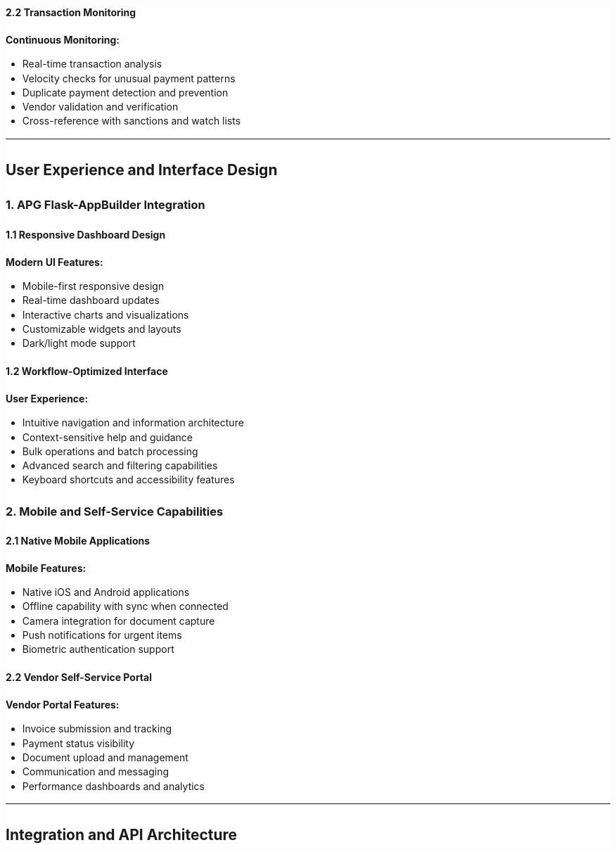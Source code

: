 #### 2.2 Transaction Monitoring
**Continuous Monitoring:**
- Real-time transaction analysis
- Velocity checks for unusual payment patterns
- Duplicate payment detection and prevention
- Vendor validation and verification
- Cross-reference with sanctions and watch lists

---

## User Experience and Interface Design

### 1. APG Flask-AppBuilder Integration

#### 1.1 Responsive Dashboard Design
**Modern UI Features:**
- Mobile-first responsive design
- Real-time dashboard updates
- Interactive charts and visualizations
- Customizable widgets and layouts
- Dark/light mode support

#### 1.2 Workflow-Optimized Interface
**User Experience:**
- Intuitive navigation and information architecture
- Context-sensitive help and guidance
- Bulk operations and batch processing
- Advanced search and filtering capabilities
- Keyboard shortcuts and accessibility features

### 2. Mobile and Self-Service Capabilities

#### 2.1 Native Mobile Applications
**Mobile Features:**
- Native iOS and Android applications
- Offline capability with sync when connected
- Camera integration for document capture
- Push notifications for urgent items
- Biometric authentication support

#### 2.2 Vendor Self-Service Portal
**Vendor Portal Features:**
- Invoice submission and tracking
- Payment status visibility
- Document upload and management
- Communication and messaging
- Performance dashboards and analytics

---

## Integration and API Architecture
